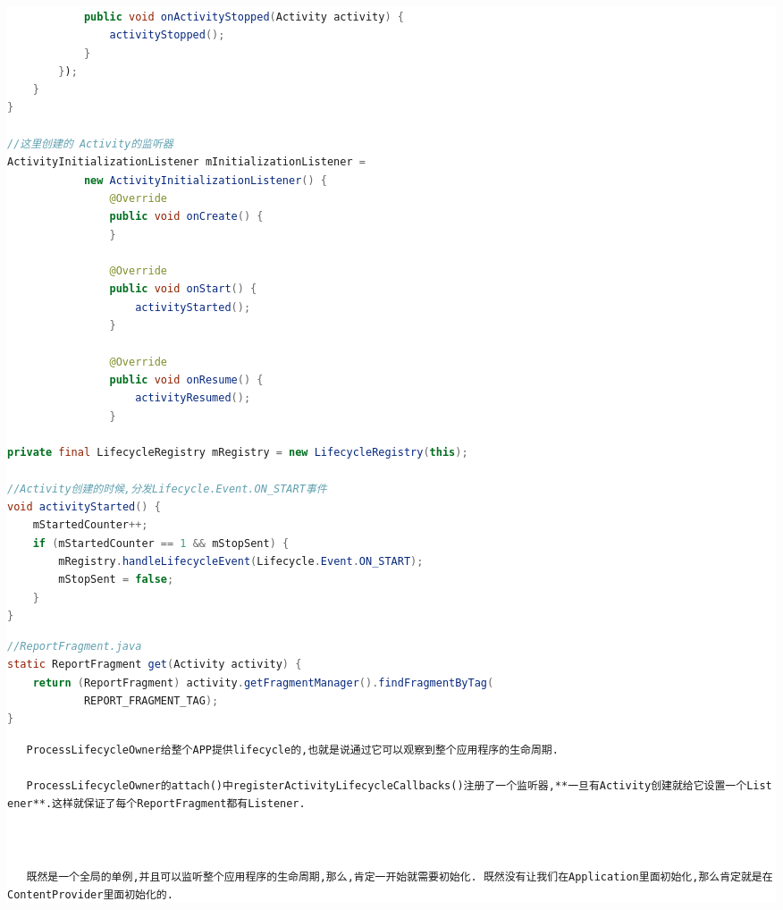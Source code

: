 ```java
            public void onActivityStopped(Activity activity) {
                activityStopped();
            }
        });
    }
}

//这里创建的 Activity的监听器
ActivityInitializationListener mInitializationListener =
            new ActivityInitializationListener() {
                @Override
                public void onCreate() {
                }

                @Override
                public void onStart() {
                    activityStarted();
                }

                @Override
                public void onResume() {
                    activityResumed();
                }

private final LifecycleRegistry mRegistry = new LifecycleRegistry(this);

//Activity创建的时候,分发Lifecycle.Event.ON_START事件
void activityStarted() {
    mStartedCounter++;
    if (mStartedCounter == 1 && mStopSent) {
        mRegistry.handleLifecycleEvent(Lifecycle.Event.ON_START);
        mStopSent = false;
    }
}
```

   

```java
//ReportFragment.java
static ReportFragment get(Activity activity) {
    return (ReportFragment) activity.getFragmentManager().findFragmentByTag(
            REPORT_FRAGMENT_TAG);
}
```

       ProcessLifecycleOwner给整个APP提供lifecycle的,也就是说通过它可以观察到整个应用程序的生命周期. 
    
       ProcessLifecycleOwner的attach()中registerActivityLifecycleCallbacks()注册了一个监听器,**一旦有Activity创建就给它设置一个Listener**.这样就保证了每个ReportFragment都有Listener.



       既然是一个全局的单例,并且可以监听整个应用程序的生命周期,那么,肯定一开始就需要初始化. 既然没有让我们在Application里面初始化,那么肯定就是在ContentProvider里面初始化的.
    